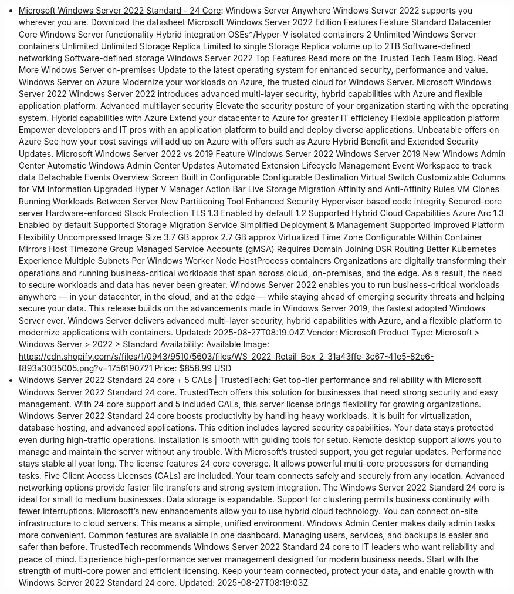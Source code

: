 - [Microsoft Windows Server 2022 Standard - 24 Core](https://trustedtechteam.digital/products/microsoft-windows-server-2022-standard-24-core): Windows Server Anywhere Windows Server 2022 supports you wherever you are. Download the datasheet Microsoft Windows Server 2022 Edition Features Feature Standard Datacenter Core Windows Server functionality Hybrid integration OSEs*/Hyper-V isolated containers 2 Unlimited Windows Server containers Unlimited Unlimited Storage Replica Limited to single Storage Replica volume up to 2TB Software-defined networking Software-defined storage Windows Server 2022 Top Features Read more on the Trusted Tech Team Blog. Read More Windows Server on-premises Update to the latest operating system for enhanced security, performance and value. Windows Server on Azure Modernize your workloads on Azure, the trusted cloud for Windows Server. Microsoft Windows Server 2022 Windows Server 2022 introduces advanced multi-layer security, hybrid capabilities with Azure and flexible application platform. Advanced multilayer security Elevate the security posture of your organization starting with the operating system. Hybrid capabilities with Azure Extend your datacenter to Azure for greater IT efficiency Flexible application platform Empower developers and IT pros with an application platform to build and deploy diverse applications. Unbeatable offers on Azure See how your cost savings will add up on Azure with offers such as Azure Hybrid Benefit and Extended Security Updates. Microsoft Windows Server 2022 vs 2019 Feature Windows Server 2022 Windows Server 2019 New Windows Admin Center Automatic Windows Admin Center Updates Automated Extension Lifecycle Management Event Workspace to track data Detachable Events Overview Screen Built in Configurable Configurable Destination Virtual Switch Customizable Columns for VM Information Upgraded Hyper V Manager Action Bar Live Storage Migration Affinity and Anti-Affinity Rules VM Clones Running Workloads Between Server New Partitioning Tool Enhanced Security Hypervisor based code integrity Secured-core server Hardware-enforced Stack Protection TLS 1.3 Enabled by default 1.2 Supported Hybrid Cloud Capabilities Azure Arc 1.3 Enabled by default Supported Storage Migration Service Simplified Deployment & Management Supported Improved Platform Flexibility Uncompressed Image Size 3.7 GB approx 2.7 GB approx Virtualized Time Zone Configurable Within Container Mirrors Host Timezone Group Managed Service Accounts (gMSA) Requires Domain Joining DSR Routing Better Kubernetes Experience Multiple Subnets Per Windows Worker Node HostProcess containers Organizations are digitally transforming their operations and running business-critical workloads that span across cloud, on-premises, and the edge. As a result, the need to secure workloads and data has never been greater. Windows Server 2022 enables you to run business-critical workloads anywhere — in your datacenter, in the cloud, and at the edge — while staying ahead of emerging security threats and helping secure your data. This release builds on the advancements made in Windows Server 2019, the fastest adopted Windows Server ever. Windows Server delivers advanced multi-layer security, hybrid capabilities with Azure, and a flexible platform to modernize applications with containers.
  Updated: 2025-08-27T08:19:04Z
  Vendor: Microsoft
  Product Type: Microsoft > Windows Server > 2022 > Standard
  Availability: Available
  Image: https://cdn.shopify.com/s/files/1/0943/9510/5603/files/WS_2022_Retail_Box_2_31a43ffe-3c67-41e5-82e6-f893a3035005.png?v=1756190721
  Price: $858.99 USD
- [Windows Server 2022 Standard 24 core + 5 CALs | TrustedTech](https://trustedtechteam.digital/products/windows-server-2022-standard-24-core): Get top-tier performance and reliability with Microsoft Windows Server 2022 Standard 24 core. TrustedTech offers this solution for businesses that need strong security and easy management. With 24 core support and 5 included CALs, this server license brings flexibility for growing organizations. Windows Server 2022 Standard 24 core boosts productivity by handling heavy workloads. It is built for virtualization, database hosting, and advanced applications. This edition includes layered security capabilities. Your data stays protected even during high-traffic operations. Installation is smooth with guiding tools for setup. Remote desktop support allows you to manage and maintain the server without any trouble. With Microsoft’s trusted support, you get regular updates. Performance stays stable all year long. The license features 24 core coverage. It allows powerful multi-core processors for demanding tasks. Five Client Access Licenses (CALs) are included. Your team connects safely and securely from any location. Advanced networking options provide faster file transfers and strong system integration. The Windows Server 2022 Standard 24 core is ideal for small to medium businesses. Data storage is expandable. Support for clustering permits business continuity with fewer interruptions. Microsoft’s new enhancements allow you to use hybrid cloud technology. You can connect on-site infrastructure to cloud servers. This means a simple, unified environment. Windows Admin Center makes daily admin tasks more convenient. Common features are available in one dashboard. Managing users, services, and backups is easier and safer than before. TrustedTech recommends Windows Server 2022 Standard 24 core to IT leaders who want reliability and peace of mind. Experience high-performance server management designed for modern business needs. Start with the strength of multi-core power and efficient licensing. Keep your team connected, protect your data, and enable growth with Windows Server 2022 Standard 24 core.
  Updated: 2025-08-27T08:19:03Z